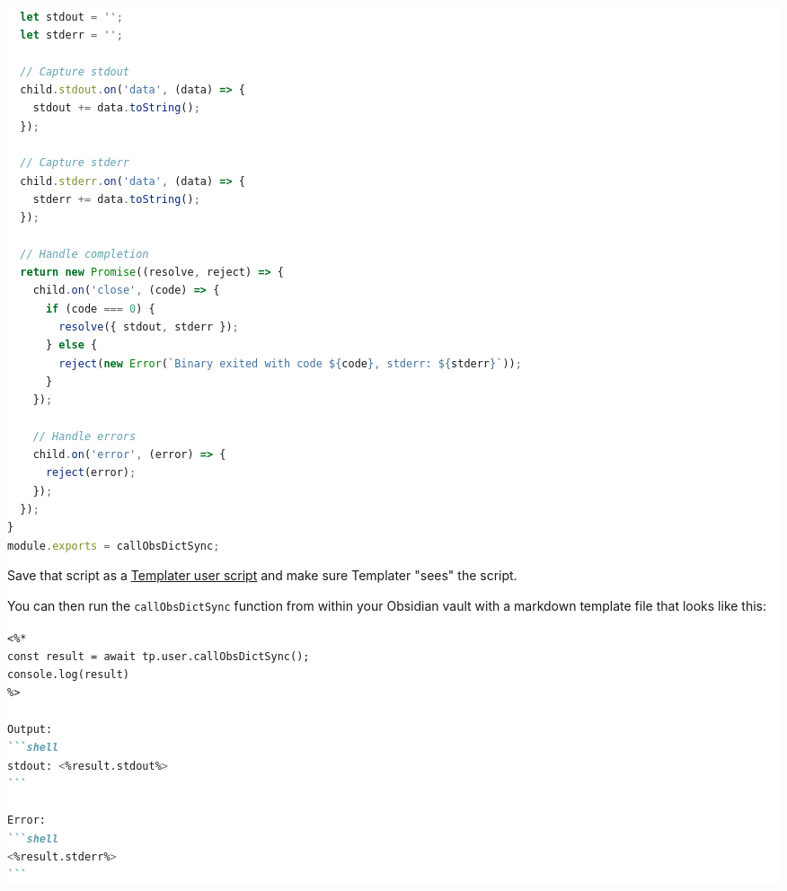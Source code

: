 ```js
  let stdout = '';
  let stderr = '';

  // Capture stdout
  child.stdout.on('data', (data) => {
    stdout += data.toString();
  });

  // Capture stderr
  child.stderr.on('data', (data) => {
    stderr += data.toString();
  });

  // Handle completion
  return new Promise((resolve, reject) => {
    child.on('close', (code) => {
      if (code === 0) {
        resolve({ stdout, stderr });
      } else {
        reject(new Error(`Binary exited with code ${code}, stderr: ${stderr}`));
      }
    });

    // Handle errors
    child.on('error', (error) => {
      reject(error);
    });
  });
}
module.exports = callObsDictSync;
```

Save that script as a [Templater user script](https://silentvoid13.github.io/Templater/user-functions/script-user-functions.html#define-a-script-user-function) and make sure Templater "sees" the script.

You can then run the `callObsDictSync` function from within your Obsidian vault with a markdown template file that looks like this:

````markdown
<%*
const result = await tp.user.callObsDictSync();
console.log(result)
%>

Output:
```shell
stdout: <%result.stdout%>
```

Error:
```shell
<%result.stderr%>
```
````
